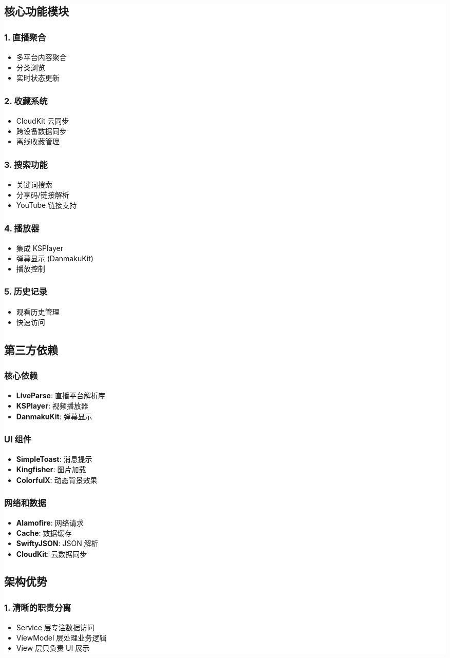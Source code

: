 ## 核心功能模块

### 1. 直播聚合
- 多平台内容聚合
- 分类浏览
- 实时状态更新

### 2. 收藏系统
- CloudKit 云同步
- 跨设备数据同步
- 离线收藏管理

### 3. 搜索功能
- 关键词搜索
- 分享码/链接解析
- YouTube 链接支持

### 4. 播放器
- 集成 KSPlayer
- 弹幕显示 (DanmakuKit)
- 播放控制

### 5. 历史记录
- 观看历史管理
- 快速访问

## 第三方依赖

### 核心依赖
- **LiveParse**: 直播平台解析库
- **KSPlayer**: 视频播放器
- **DanmakuKit**: 弹幕显示

### UI 组件
- **SimpleToast**: 消息提示
- **Kingfisher**: 图片加载
- **ColorfulX**: 动态背景效果

### 网络和数据
- **Alamofire**: 网络请求
- **Cache**: 数据缓存
- **SwiftyJSON**: JSON 解析
- **CloudKit**: 云数据同步

## 架构优势

### 1. 清晰的职责分离
- Service 层专注数据访问
- ViewModel 层处理业务逻辑
- View 层只负责 UI 展示
